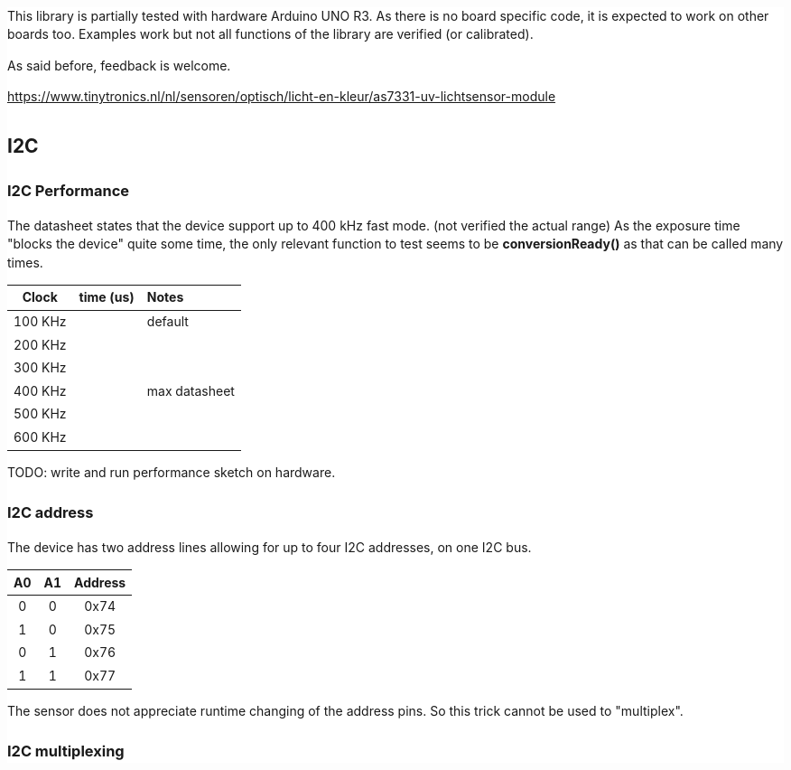 This library is partially tested with hardware Arduino UNO R3.
As there is no board specific code, it is expected to work on other boards too.
Examples work but not all functions of the library are verified (or calibrated).

As said before, feedback is welcome.

https://www.tinytronics.nl/nl/sensoren/optisch/licht-en-kleur/as7331-uv-lichtsensor-module


## I2C

### I2C Performance

The datasheet states that the device support up to 400 kHz fast mode.
(not verified the actual range)
As the exposure time "blocks the device" quite some time, the only relevant 
function to test seems to be **conversionReady()** as that can be called 
many times.

|  Clock     |  time (us)  |  Notes  |
|:----------:|:-----------:|:--------|
|   100 KHz  |             |  default
|   200 KHz  |             |
|   300 KHz  |             |
|   400 KHz  |             |  max datasheet
|   500 KHz  |             |
|   600 KHz  |             |

TODO: write and run performance sketch on hardware.


### I2C address

The device has two address lines allowing for up to four I2C addresses,
on one I2C bus.

|  A0  |  A1  |  Address  |
|:----:|:----:|:---------:|
|   0  |   0  |    0x74   |
|   1  |   0  |    0x75   |
|   0  |   1  |    0x76   |
|   1  |   1  |    0x77   |

The sensor does not appreciate runtime changing of the address pins.
So this trick cannot be used to "multiplex".


### I2C multiplexing
